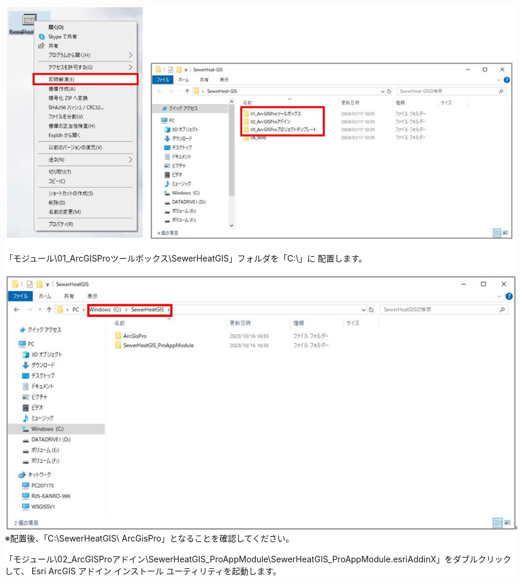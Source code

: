 ![](../resources/devMan/03.jpg)

「モジュール\01_ArcGISProツールボックス\SewerHeatGIS」フォルダを「C:\」に
配置します。

![](../resources/devMan/04.jpg)
※配置後、「C:\SewerHeatGIS\ ArcGisPro」となることを確認してください。



「モジュール\02_ArcGISProアドイン\SewerHeatGIS_ProAppModule\SewerHeatGIS_ProAppModule.esriAddinX」をダブルクリックして、
Esri ArcGIS アドイン インストール ユーティリティを起動します。
